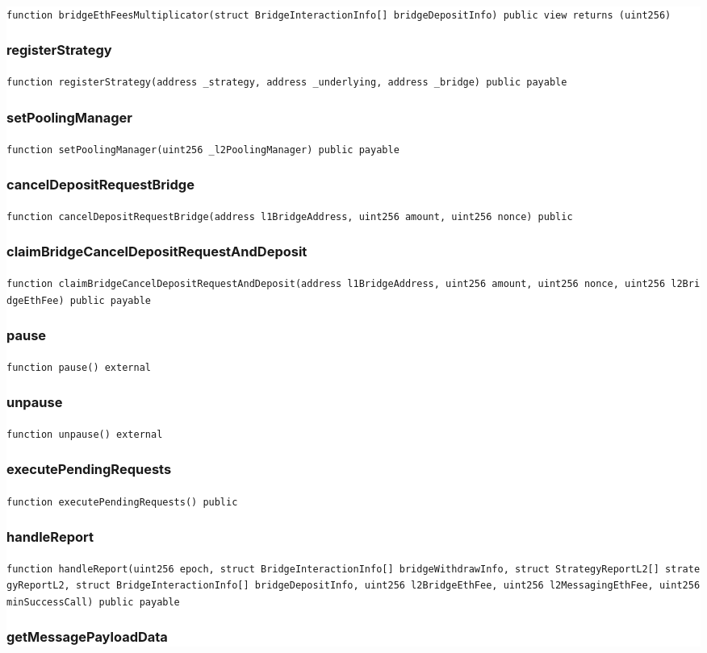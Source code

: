 ```solidity
function bridgeEthFeesMultiplicator(struct BridgeInteractionInfo[] bridgeDepositInfo) public view returns (uint256)
```

### registerStrategy

```solidity
function registerStrategy(address _strategy, address _underlying, address _bridge) public payable
```

### setPoolingManager

```solidity
function setPoolingManager(uint256 _l2PoolingManager) public payable
```

### cancelDepositRequestBridge

```solidity
function cancelDepositRequestBridge(address l1BridgeAddress, uint256 amount, uint256 nonce) public
```

### claimBridgeCancelDepositRequestAndDeposit

```solidity
function claimBridgeCancelDepositRequestAndDeposit(address l1BridgeAddress, uint256 amount, uint256 nonce, uint256 l2BridgeEthFee) public payable
```

### pause

```solidity
function pause() external
```

### unpause

```solidity
function unpause() external
```

### executePendingRequests

```solidity
function executePendingRequests() public
```

### handleReport

```solidity
function handleReport(uint256 epoch, struct BridgeInteractionInfo[] bridgeWithdrawInfo, struct StrategyReportL2[] strategyReportL2, struct BridgeInteractionInfo[] bridgeDepositInfo, uint256 l2BridgeEthFee, uint256 l2MessagingEthFee, uint256 minSuccessCall) public payable
```

### getMessagePayloadData
